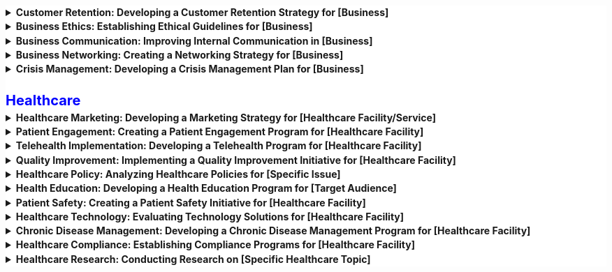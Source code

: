 
<details><summary><span style="font-weight: bold">Customer Retention: Developing a Customer Retention Strategy for [Business]</span></summary></details>


<details><summary><span style="font-weight: bold">Business Ethics: Establishing Ethical Guidelines for [Business]</span></summary></details>


<details><summary><span style="font-weight: bold">Business Communication: Improving Internal Communication in [Business]</span></summary></details>


<details><summary><span style="font-weight: bold">Business Networking: Creating a Networking Strategy for [Business]</span></summary></details>


<details><summary><span style="font-weight: bold">Crisis Management: Developing a Crisis Management Plan for [Business]</span></summary></details>
<br>
<span style="color:blue; font-size:20px; font-weight: bold">Healthcare</span>
<details><summary><span style="font-weight: bold">Healthcare Marketing: Developing a Marketing Strategy for [Healthcare Facility/Service]</span></summary></details>


<details><summary><span style="font-weight: bold">Patient Engagement: Creating a Patient Engagement Program for [Healthcare Facility]</span></summary></details>


<details><summary><span style="font-weight: bold">Telehealth Implementation: Developing a Telehealth Program for [Healthcare Facility]</span></summary></details>


<details><summary><span style="font-weight: bold">Quality Improvement: Implementing a Quality Improvement Initiative for [Healthcare Facility]</span></summary></details>


<details><summary><span style="font-weight: bold">Healthcare Policy: Analyzing Healthcare Policies for [Specific Issue]</span></summary></details>


<details><summary><span style="font-weight: bold">Health Education: Developing a Health Education Program for [Target Audience]</span></summary></details>


<details><summary><span style="font-weight: bold">Patient Safety: Creating a Patient Safety Initiative for [Healthcare Facility]</span></summary></details>


<details><summary><span style="font-weight: bold">Healthcare Technology: Evaluating Technology Solutions for [Healthcare Facility]</span></summary></details>


<details><summary><span style="font-weight: bold">Chronic Disease Management: Developing a Chronic Disease Management Program for [Healthcare Facility]</span></summary></details>


<details><summary><span style="font-weight: bold">Healthcare Compliance: Establishing Compliance Programs for [Healthcare Facility]</span></summary></details>


<details><summary><span style="font-weight: bold">Healthcare Research: Conducting Research on [Specific Healthcare Topic]</span></summary></details>

